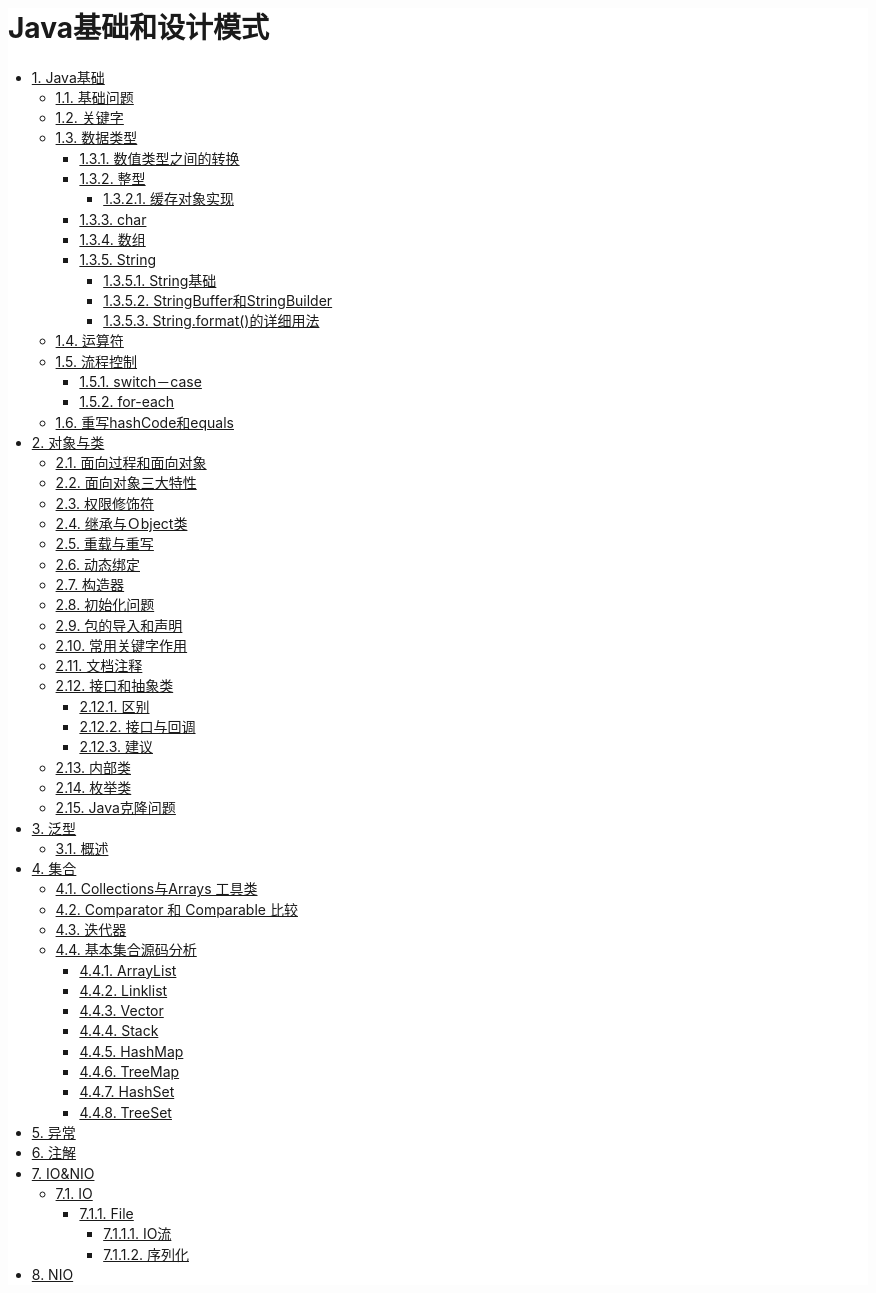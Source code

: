 <h1>Java基础和设计模式</h1>

<span id="menu"></span>


- [1. Java基础](#1-java基础)
  - [1.1. 基础问题](#11-基础问题)
  - [1.2. 关键字](#12-关键字)
  - [1.3. 数据类型](#13-数据类型)
    - [1.3.1. 数值类型之间的转换](#131-数值类型之间的转换)
    - [1.3.2. 整型](#132-整型)
      - [1.3.2.1. 缓存对象实现](#1321-缓存对象实现)
    - [1.3.3. char](#133-char)
    - [1.3.4. 数组](#134-数组)
    - [1.3.5. String](#135-string)
      - [1.3.5.1. String基础](#1351-string基础)
      - [1.3.5.2. StringBuffer和StringBuilder](#1352-stringbuffer和stringbuilder)
      - [1.3.5.3. String.format()的详细用法](#1353-stringformat的详细用法)
  - [1.4. 运算符](#14-运算符)
  - [1.5. 流程控制](#15-流程控制)
    - [1.5.1. switch－case](#151-switchcase)
    - [1.5.2. for-each](#152-for-each)
  - [1.6. 重写hashCode和equals](#16-重写hashcode和equals)
- [2. 对象与类](#2-对象与类)
  - [2.1. 面向过程和面向对象](#21-面向过程和面向对象)
  - [2.2. 面向对象三大特性](#22-面向对象三大特性)
  - [2.3. 权限修饰符](#23-权限修饰符)
  - [2.4. 继承与Ｏbject类](#24-继承与ｏbject类)
  - [2.5. 重载与重写](#25-重载与重写)
  - [2.6. 动态绑定](#26-动态绑定)
  - [2.7. 构造器](#27-构造器)
  - [2.8. 初始化问题](#28-初始化问题)
  - [2.9. 包的导入和声明](#29-包的导入和声明)
  - [2.10. 常用关键字作用](#210-常用关键字作用)
  - [2.11. 文档注释](#211-文档注释)
  - [2.12. 接口和抽象类](#212-接口和抽象类)
    - [2.12.1. 区别](#2121-区别)
    - [2.12.2. 接口与回调](#2122-接口与回调)
    - [2.12.3. 建议](#2123-建议)
  - [2.13. 内部类](#213-内部类)
  - [2.14. 枚举类](#214-枚举类)
  - [2.15. Java克隆问题](#215-java克隆问题)
- [3. 泛型](#3-泛型)
  - [3.1. 概述](#31-概述)
- [4. 集合](#4-集合)
  - [4.1. Collections与Arrays 工具类](#41-collections与arrays-工具类)
  - [4.2. Comparator 和 Comparable 比较](#42-comparator-和-comparable-比较)
  - [4.3. 迭代器](#43-迭代器)
  - [4.4. 基本集合源码分析](#44-基本集合源码分析)
    - [4.4.1. ArrayList](#441-arraylist)
    - [4.4.2. Linklist](#442-linklist)
    - [4.4.3. Vector](#443-vector)
    - [4.4.4. Stack](#444-stack)
    - [4.4.5. HashMap](#445-hashmap)
    - [4.4.6. TreeMap](#446-treemap)
    - [4.4.7. HashSet](#447-hashset)
    - [4.4.8. TreeSet](#448-treeset)
- [5. 异常](#5-异常)
- [6. 注解](#6-注解)
- [7. IO&NIO](#7-ionio)
  - [7.1. IO](#71-io)
    - [7.1.1. File](#711-file)
      - [7.1.1.1. IO流](#7111-io流)
      - [7.1.1.2. 序列化](#7112-序列化)
- [8. NIO](#8-nio)